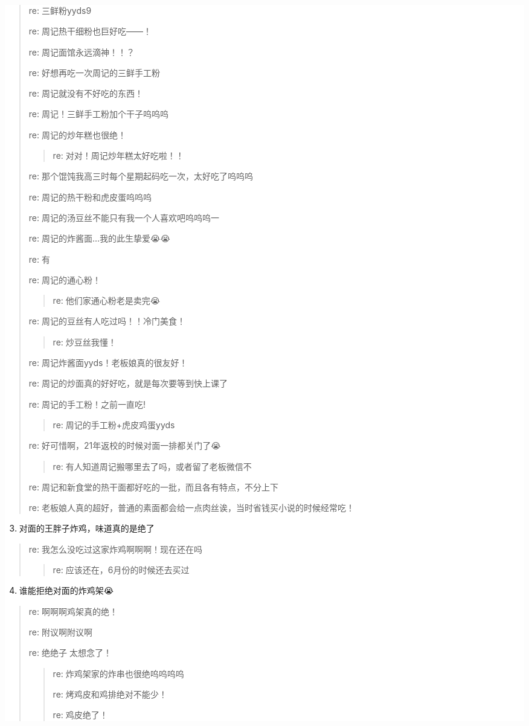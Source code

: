 > re: 三鲜粉yyds9
>
> re: 周记热干细粉也巨好吃——！
>
> re: 周记面馆永远滴神！！？
>
> re: 好想再吃一次周记的三鲜手工粉
>
> re: 周记就没有不好吃的东西！
>
> re: 周记！三鲜手工粉加个干子呜呜呜
>
> re: 周记的炒年糕也很绝！
>> re: 对对！周记炒年糕太好吃啦！！
>
> re: 那个馄饨我高三时每个星期起码吃一次，太好吃了呜呜呜
>
> re: 周记的热干粉和虎皮蛋呜呜呜
>
> re: 周记的汤豆丝不能只有我一个人喜欢吧呜呜呜一
>
> re: 周记的炸酱面...我的此生挚爱😭😭
>
> re: 有
>
> re: 周记的通心粉！
>> re: 他们家通心粉老是卖完😭
>
> re: 周记的豆丝有人吃过吗！！冷门美食！
>> re: 炒豆丝我懂！
>
> re: 周记炸酱面yyds！老板娘真的很友好！
>
> re: 周记的炒面真的好好吃，就是每次要等到快上课了
>
> re: 周记的手工粉！之前一直吃!
>> re: 周记的手工粉+虎皮鸡蛋yyds
>
> re: 好可惜啊，21年返校的时候对面一排都关门了😭
>> re: 有人知道周记搬哪里去了吗，或者留了老板微信不
>
> re: 周记和新食堂的热干面都好吃的一批，而且各有特点，不分上下
>
> re: 老板娘人真的超好，普通的素面都会给一点肉丝诶，当时省钱买小说的时候经常吃！

3. 对面的王胖子炸鸡，味道真的是绝了

> re: 我怎么没吃过这家炸鸡啊啊啊！现在还在吗
>> re: 应该还在，6月份的时候还去买过

4. 谁能拒绝对面的炸鸡架😭

> re: 啊啊啊鸡架真的绝！
>
> re: 附议啊附议啊
>
> re: 绝绝子 太想念了！
>> re: 炸鸡架家的炸串也很绝呜呜呜呜
>>
>> re: 烤鸡皮和鸡排绝对不能少！
>>
>> re: 鸡皮绝了！
